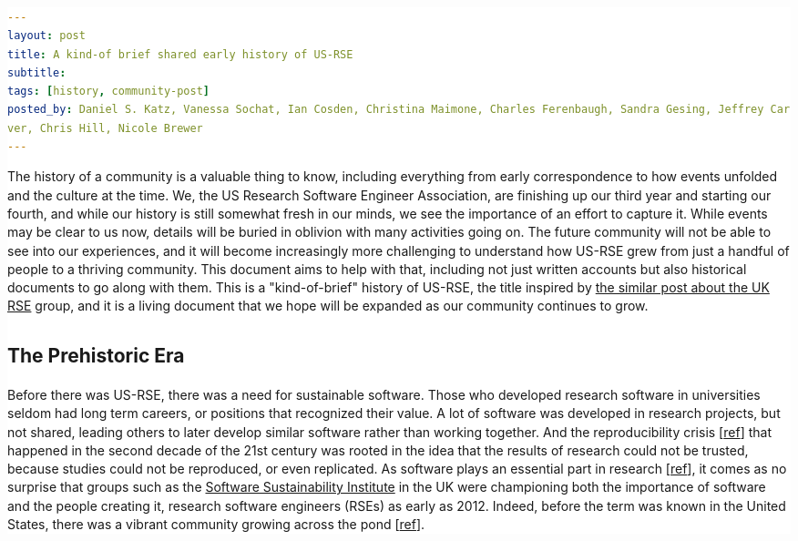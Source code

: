 ```yaml
---
layout: post
title: A kind-of brief shared early history of US-RSE
subtitle: 
tags: [history, community-post]
posted_by: Daniel S. Katz, Vanessa Sochat, Ian Cosden, Christina Maimone, Charles Ferenbaugh, Sandra Gesing, Jeffrey Carver, Chris Hill, Nicole Brewer
---
```


<style>
img {
  padding: 30px;
}
blockquote {
  margin-top: 50px !important;
  margin-bottom: 50px !important;
}
</style>

The history of a community is a valuable thing to know, including everything from early correspondence to how events unfolded and the culture at the time.
We, the US Research Software Engineer Association, are finishing up our third year and starting our fourth, and while our history is still somewhat fresh in our minds, we see the importance of an effort to capture it. 
While events may be clear to us now, details will be buried in oblivion with many activities going on. 
The future community will not be able to see into our experiences, and it will become increasingly more challenging to understand how US-RSE grew from just a handful of people to a thriving community. 
This document aims to help with that, including not just written accounts but also historical documents to go along with them. 
This is a "kind-of-brief" history of US-RSE, the title inspired by [the similar post about the UK RSE](https://www.software.ac.uk/blog/2016-08-17-not-so-brief-history-research-software-engineers-0) group, and it is a living document that we hope will be expanded as our community continues to grow. 

## The Prehistoric Era

Before there was US-RSE, there was a need for sustainable software. 
Those who developed research software in universities seldom had long term careers, or positions that recognized their value. 
A lot of software was developed in research projects, but not shared, leading others to later develop similar software rather than working together. 
And the reproducibility crisis [[ref](https://en.wikipedia.org/wiki/Replication_crisis)] that happened in the second decade of the 21st century was rooted in the idea that the results of research could not be trusted, because studies could not be reproduced, or even replicated. 
As software plays an essential part in research [[ref](https://op.europa.eu/en/publication-detail/-/publication/fd0f6775-e0dd-11e9-9c4e-01aa75ed71a1)], it comes as no surprise that groups such as the [Software Sustainability Institute](https://www.software.ac.uk/) in the UK were championing both the importance of software and the people creating it, research software engineers (RSEs) as early as 2012. 
Indeed, before the term was known in the United States, there was a vibrant community growing across the pond [[ref](https://slides.com/simonhettrick/nsf-rse-history)].
